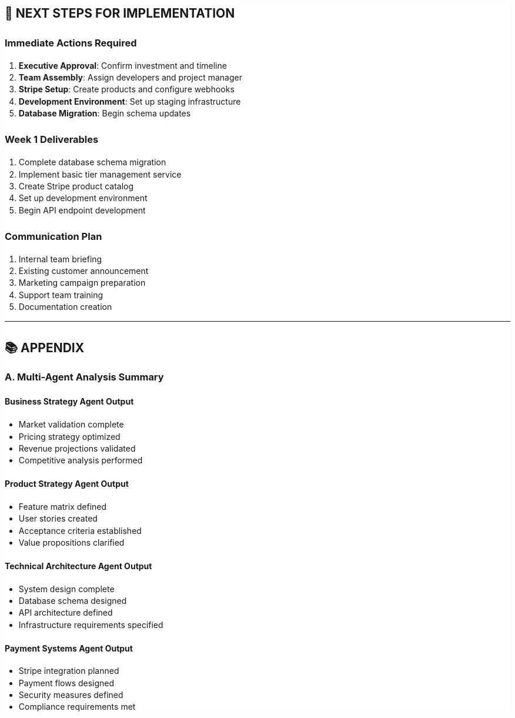 
## **🚀 NEXT STEPS FOR IMPLEMENTATION**

### **Immediate Actions Required**
1. **Executive Approval**: Confirm investment and timeline
2. **Team Assembly**: Assign developers and project manager
3. **Stripe Setup**: Create products and configure webhooks
4. **Development Environment**: Set up staging infrastructure
5. **Database Migration**: Begin schema updates

### **Week 1 Deliverables**
1. Complete database schema migration
2. Implement basic tier management service
3. Create Stripe product catalog
4. Set up development environment
5. Begin API endpoint development

### **Communication Plan**
1. Internal team briefing
2. Existing customer announcement
3. Marketing campaign preparation
4. Support team training
5. Documentation creation

---

## **📚 APPENDIX**

### **A. Multi-Agent Analysis Summary**

#### **Business Strategy Agent Output**
- Market validation complete
- Pricing strategy optimized
- Revenue projections validated
- Competitive analysis performed

#### **Product Strategy Agent Output**
- Feature matrix defined
- User stories created
- Acceptance criteria established
- Value propositions clarified

#### **Technical Architecture Agent Output**
- System design complete
- Database schema designed
- API architecture defined
- Infrastructure requirements specified

#### **Payment Systems Agent Output**
- Stripe integration planned
- Payment flows designed
- Security measures defined
- Compliance requirements met
